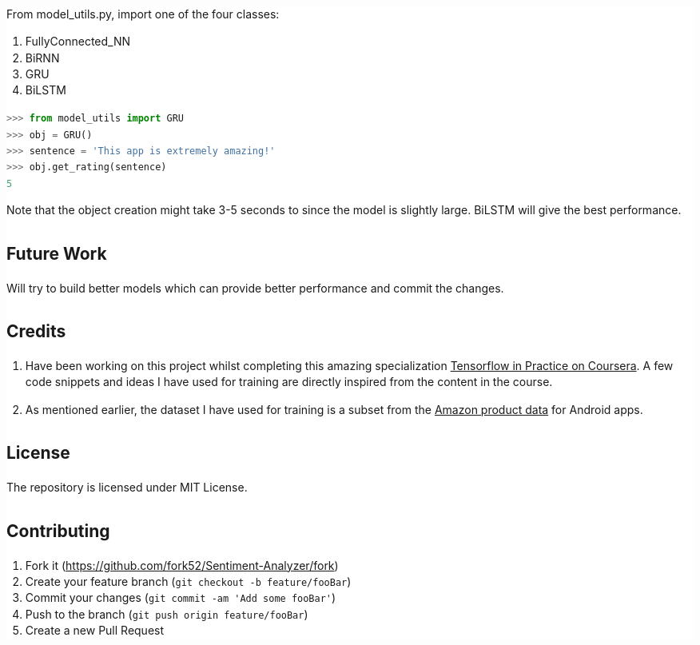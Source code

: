 From model_utils.py, import one of the four classes:
1. FullyConnected_NN
2. BiRNN
3. GRU
4. BiLSTM

```python
>>> from model_utils import GRU
>>> obj = GRU()
>>> sentence = 'This app is extremely amazing!'
>>> obj.get_rating(sentence)
5
```

Note that the object creation might take 3-5 seconds to since the model is slightly large. BiLSTM will give the best performance.

## Future Work
Will try to build better models which can provide better performance and commit the changes.

## Credits
1. Have been working on this project whilst completing this amazing specialization [Tensorflow in Practice on Coursera](https://www.coursera.org/specializations/tensorflow-in-practice). A few code snippets and ideas I have used for training are directly inspired from the content in the course.

2. As mentioned earlier, the dataset I have used for training is a subset from the [Amazon product data](http://jmcauley.ucsd.edu/data/amazon/) for Android apps.

## License
The repository is licensed under MIT License.

## Contributing

1. Fork it (<https://github.com/fork52/Sentiment-Analyzer/fork>)
2. Create your feature branch (`git checkout -b feature/fooBar`)
3. Commit your changes (`git commit -am 'Add some fooBar'`)
4. Push to the branch (`git push origin feature/fooBar`)
5. Create a new Pull Request


[license-image]:https://img.shields.io/github/license/fork52/Sentiment-Analyzer
[license-url]:https://github.com/fork52/Sentiment-Analyzer/blob/master/LICENSE
[repo-url]:https://github.com/fork52/Sentiment-Analyzer
[code-img]:https://img.shields.io/github/repo-size/fork52/Sentiment-Analyzer?color=orange
[lang-img]:https://img.shields.io/github/languages/count/fork52/Sentiment-Analyzer?color=red